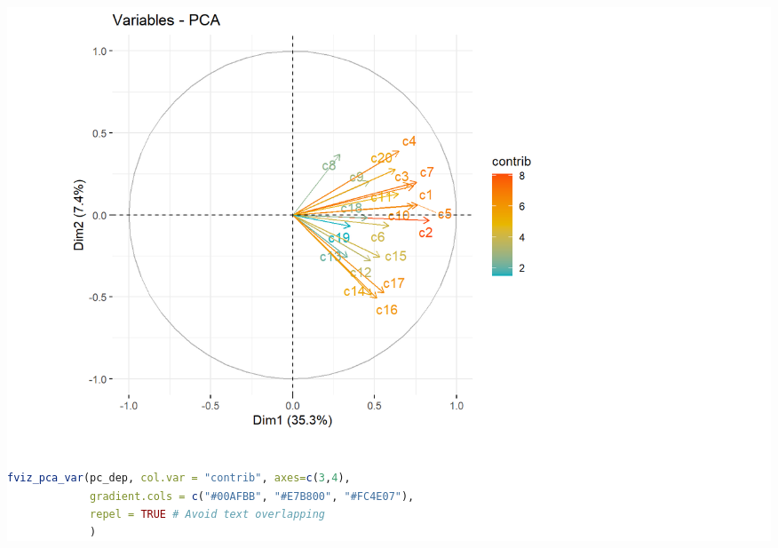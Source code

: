 <img src="PCA_files/figure-html/unnamed-chunk-26-1.png" width="672" />

```r

fviz_pca_var(pc_dep, col.var = "contrib", axes=c(3,4),
             gradient.cols = c("#00AFBB", "#E7B800", "#FC4E07"), 
             repel = TRUE # Avoid text overlapping
             )
```
